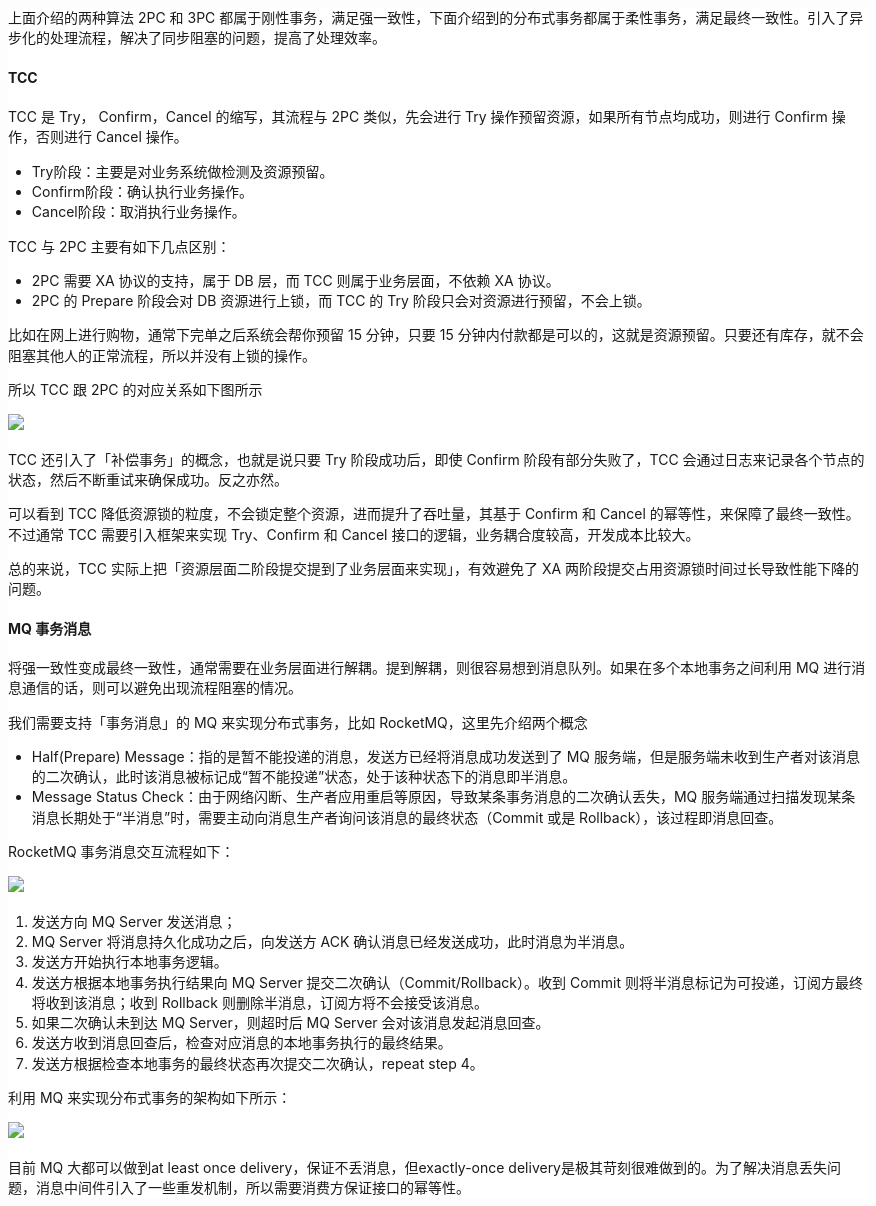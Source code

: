 上面介绍的两种算法 2PC 和 3PC 都属于刚性事务，满足强一致性，下面介绍到的分布式事务都属于柔性事务，满足最终一致性。引入了异步化的处理流程，解决了同步阻塞的问题，提高了处理效率。  
  
#### TCC 
  
TCC 是 Try， Confirm，Cancel 的缩写，其流程与 2PC 类似，先会进行 Try 操作预留资源，如果所有节点均成功，则进行 Confirm 操作，否则进行 Cancel 操作。  
  
- Try阶段：主要是对业务系统做检测及资源预留。  
- Confirm阶段：确认执行业务操作。  
- Cancel阶段：取消执行业务操作。  
  
TCC 与 2PC 主要有如下几点区别：
  
- 2PC 需要 XA 协议的支持，属于 DB 层，而 TCC 则属于业务层面，不依赖 XA 协议。  
- 2PC 的 Prepare 阶段会对 DB 资源进行上锁，而 TCC 的 Try 阶段只会对资源进行预留，不会上锁。  
  
比如在网上进行购物，通常下完单之后系统会帮你预留 15 分钟，只要 15 分钟内付款都是可以的，这就是资源预留。只要还有库存，就不会阻塞其他人的正常流程，所以并没有上锁的操作。

所以 TCC 跟 2PC 的对应关系如下图所示  
  
![](https://wx4.sinaimg.cn/mw690/9a30a1bagy1g9dr5xjdzwj20eq0btaa9.jpg)  
  
TCC 还引入了「补偿事务」的概念，也就是说只要 Try 阶段成功后，即使 Confirm 阶段有部分失败了，TCC 会通过日志来记录各个节点的状态，然后不断重试来确保成功。反之亦然。  

可以看到 TCC 降低资源锁的粒度，不会锁定整个资源，进而提升了吞吐量，其基于 Confirm 和 Cancel 的幂等性，来保障了最终一致性。不过通常 TCC 需要引入框架来实现 Try、Confirm 和 Cancel 接口的逻辑，业务耦合度较高，开发成本比较大。  
  
总的来说，TCC 实际上把「资源层面二阶段提交提到了业务层面来实现」，有效避免了 XA 两阶段提交占用资源锁时间过长导致性能下降的问题。
  
#### MQ 事务消息  
将强一致性变成最终一致性，通常需要在业务层面进行解耦。提到解耦，则很容易想到消息队列。如果在多个本地事务之间利用 MQ 进行消息通信的话，则可以避免出现流程阻塞的情况。  
  
我们需要支持「事务消息」的 MQ 来实现分布式事务，比如 RocketMQ，这里先介绍两个概念  

- Half(Prepare) Message：指的是暂不能投递的消息，发送方已经将消息成功发送到了 MQ 服务端，但是服务端未收到生产者对该消息的二次确认，此时该消息被标记成“暂不能投递”状态，处于该种状态下的消息即半消息。  
- Message Status Check：由于网络闪断、生产者应用重启等原因，导致某条事务消息的二次确认丢失，MQ 服务端通过扫描发现某条消息长期处于“半消息”时，需要主动向消息生产者询问该消息的最终状态（Commit 或是 Rollback），该过程即消息回查。
  
RocketMQ 事务消息交互流程如下：  
  
![](http://rocketmq.apache.org/assets/images/blog/transaction-execute-flow.png)  
  
1. 发送方向 MQ Server 发送消息；
2. MQ Server 将消息持久化成功之后，向发送方 ACK 确认消息已经发送成功，此时消息为半消息。
3. 发送方开始执行本地事务逻辑。
4. 发送方根据本地事务执行结果向 MQ Server 提交二次确认（Commit/Rollback）。收到 Commit 则将半消息标记为可投递，订阅方最终将收到该消息；收到 Rollback 则删除半消息，订阅方将不会接受该消息。
5. 如果二次确认未到达 MQ Server，则超时后 MQ Server 会对该消息发起消息回查。
6. 发送方收到消息回查后，检查对应消息的本地事务执行的最终结果。
7. 发送方根据检查本地事务的最终状态再次提交二次确认，repeat step 4。
  
利用 MQ 来实现分布式事务的架构如下所示：

  
![](https://wx2.sinaimg.cn/mw690/9a30a1bagy1g9dr5xmp9cj21nf0rtq58.jpg)  
  
目前 MQ 大都可以做到at least once delivery，保证不丢消息，但exactly-once delivery是极其苛刻很难做到的。为了解决消息丢失问题，消息中间件引入了一些重发机制，所以需要消费方保证接口的幂等性。  
  